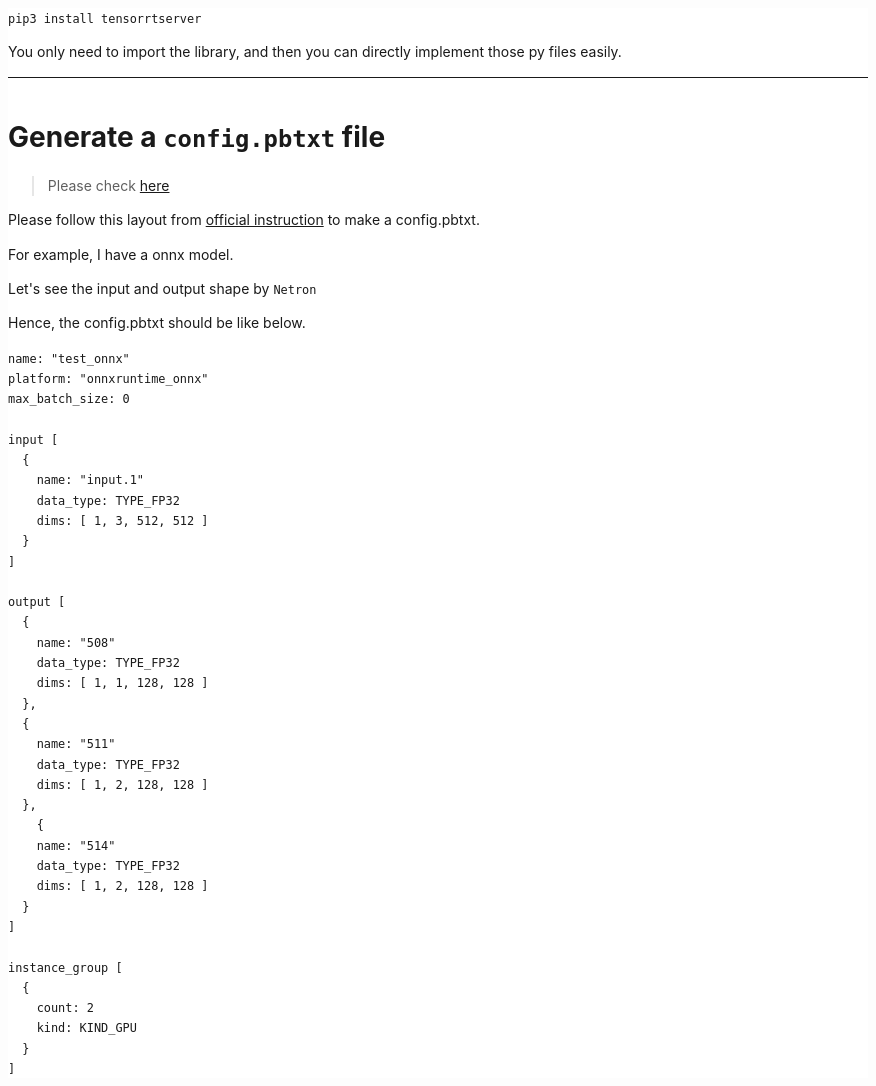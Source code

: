 ```
pip3 install tensorrtserver
```

You only need to import the library, and then you can directly implement those py files easily.

---
# Generate a `config.pbtxt` file

>Please check [here](./experiments/README.md)

Please follow this layout from [official instruction](https://docs.nvidia.com/deeplearning/triton-inference-server/master-user-guide/docs/model_repository.html?highlight=config%20file#repository-layout) to make a config.pbtxt.


For example, I have a onnx model.

Let's see the input and output shape by `Netron`

Hence, the config.pbtxt should be like below.

```
name: "test_onnx" 
platform: "onnxruntime_onnx" 
max_batch_size: 0

input [
  {
    name: "input.1" 
    data_type: TYPE_FP32
    dims: [ 1, 3, 512, 512 ] 
  }
]

output [
  {
    name: "508" 
    data_type: TYPE_FP32
    dims: [ 1, 1, 128, 128 ]
  },
  {
    name: "511" 
    data_type: TYPE_FP32
    dims: [ 1, 2, 128, 128 ]
  },
    {
    name: "514" 
    data_type: TYPE_FP32
    dims: [ 1, 2, 128, 128 ]
  }
]

instance_group [
  {
    count: 2
    kind: KIND_GPU
  }
]
```
